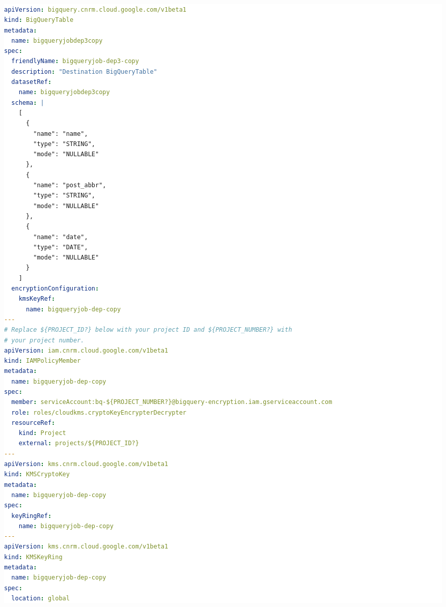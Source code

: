 ```yaml
apiVersion: bigquery.cnrm.cloud.google.com/v1beta1
kind: BigQueryTable
metadata:
  name: bigqueryjobdep3copy
spec:
  friendlyName: bigqueryjob-dep3-copy
  description: "Destination BigQueryTable"
  datasetRef:
    name: bigqueryjobdep3copy
  schema: |
    [
      {
        "name": "name",
        "type": "STRING",
        "mode": "NULLABLE"
      },
      {
        "name": "post_abbr",
        "type": "STRING",
        "mode": "NULLABLE"
      },
      {
        "name": "date",
        "type": "DATE",
        "mode": "NULLABLE"
      }
    ]
  encryptionConfiguration:
    kmsKeyRef:
      name: bigqueryjob-dep-copy
---
# Replace ${PROJECT_ID?} below with your project ID and ${PROJECT_NUMBER?} with
# your project number.
apiVersion: iam.cnrm.cloud.google.com/v1beta1
kind: IAMPolicyMember
metadata:
  name: bigqueryjob-dep-copy
spec:
  member: serviceAccount:bq-${PROJECT_NUMBER?}@bigquery-encryption.iam.gserviceaccount.com
  role: roles/cloudkms.cryptoKeyEncrypterDecrypter
  resourceRef:
    kind: Project
    external: projects/${PROJECT_ID?}
---
apiVersion: kms.cnrm.cloud.google.com/v1beta1
kind: KMSCryptoKey
metadata:
  name: bigqueryjob-dep-copy
spec:
  keyRingRef:
    name: bigqueryjob-dep-copy
---
apiVersion: kms.cnrm.cloud.google.com/v1beta1
kind: KMSKeyRing
metadata:
  name: bigqueryjob-dep-copy
spec:
  location: global
```
